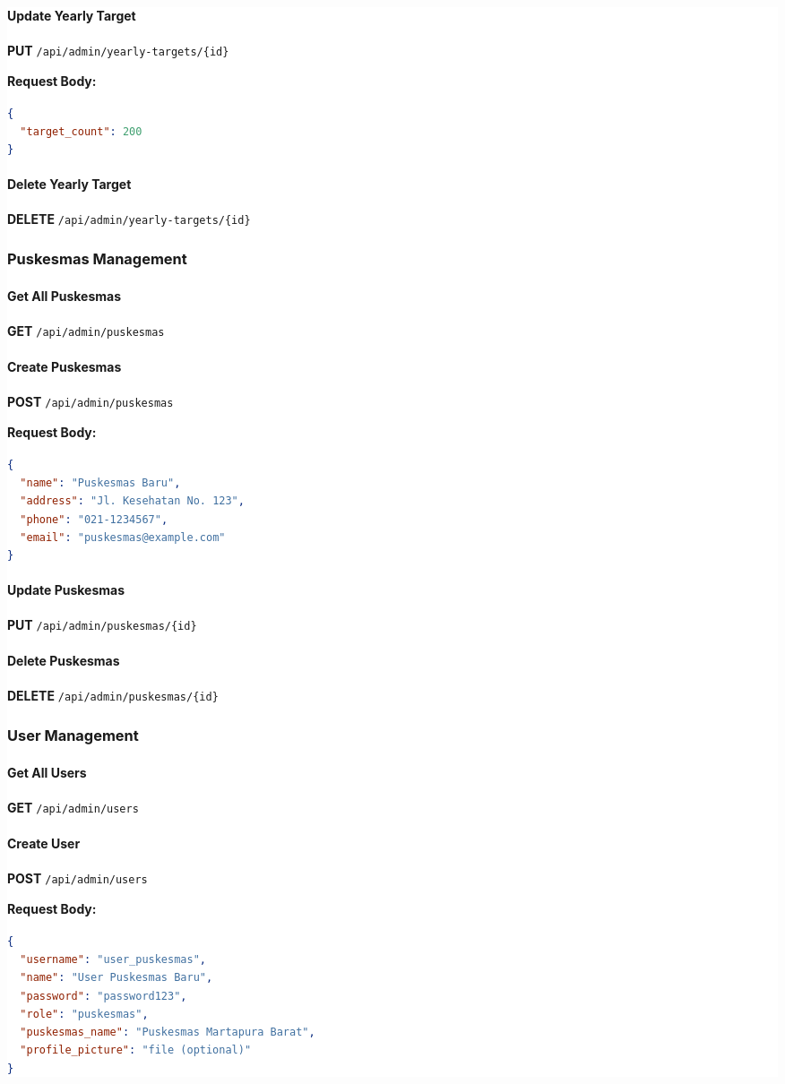 #### Update Yearly Target
**PUT** `/api/admin/yearly-targets/{id}`

**Request Body:**
```json
{
  "target_count": 200
}
```

#### Delete Yearly Target
**DELETE** `/api/admin/yearly-targets/{id}`

### Puskesmas Management

#### Get All Puskesmas
**GET** `/api/admin/puskesmas`

#### Create Puskesmas
**POST** `/api/admin/puskesmas`

**Request Body:**
```json
{
  "name": "Puskesmas Baru",
  "address": "Jl. Kesehatan No. 123",
  "phone": "021-1234567",
  "email": "puskesmas@example.com"
}
```

#### Update Puskesmas
**PUT** `/api/admin/puskesmas/{id}`

#### Delete Puskesmas
**DELETE** `/api/admin/puskesmas/{id}`

### User Management

#### Get All Users
**GET** `/api/admin/users`

#### Create User
**POST** `/api/admin/users`

**Request Body:**
```json
{
  "username": "user_puskesmas",
  "name": "User Puskesmas Baru",
  "password": "password123",
  "role": "puskesmas",
  "puskesmas_name": "Puskesmas Martapura Barat",
  "profile_picture": "file (optional)"
}
```
